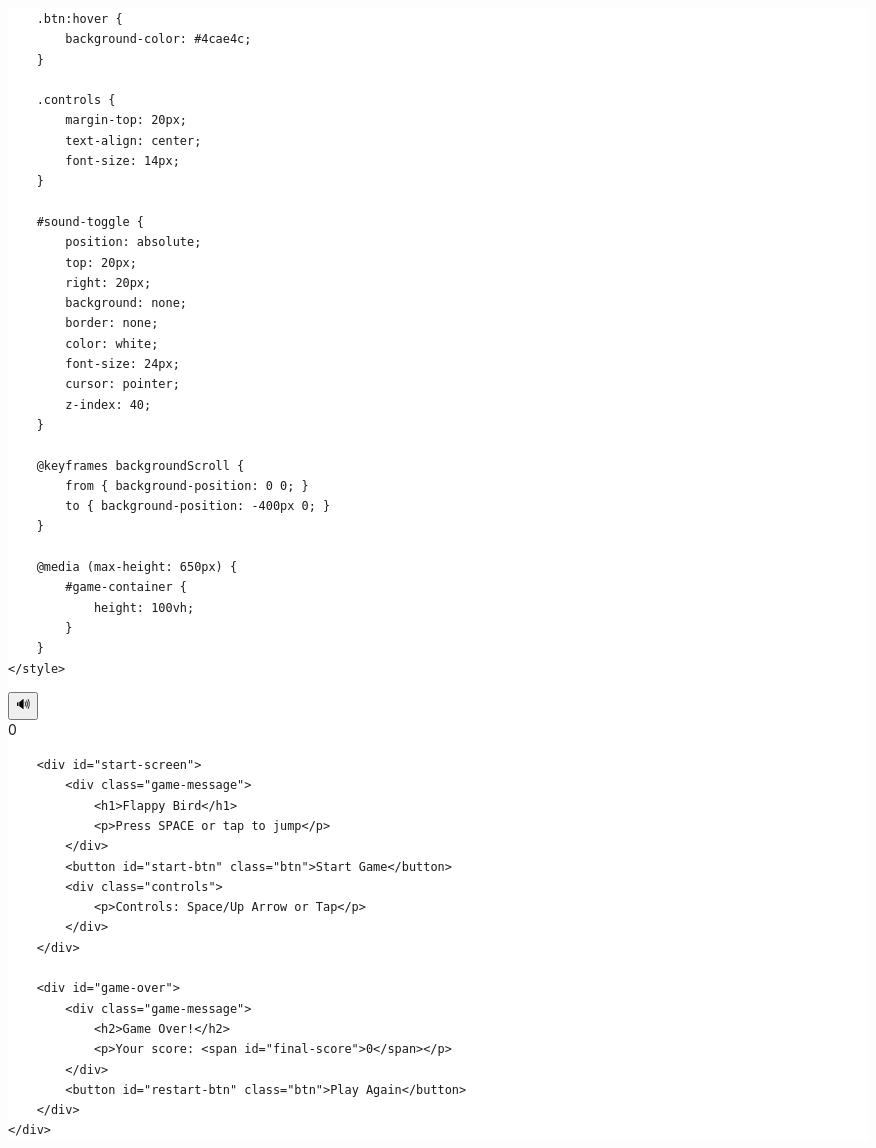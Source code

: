         .btn:hover {
            background-color: #4cae4c;
        }
        
        .controls {
            margin-top: 20px;
            text-align: center;
            font-size: 14px;
        }
        
        #sound-toggle {
            position: absolute;
            top: 20px;
            right: 20px;
            background: none;
            border: none;
            color: white;
            font-size: 24px;
            cursor: pointer;
            z-index: 40;
        }
        
        @keyframes backgroundScroll {
            from { background-position: 0 0; }
            to { background-position: -400px 0; }
        }
        
        @media (max-height: 650px) {
            #game-container {
                height: 100vh;
            }
        }
    </style>
</head>
<body>
    <div id="game-container">
        <button id="sound-toggle">🔊</button>
        <div id="background"></div>
        <div id="bird"></div>
        <div id="score">0</div>
        
        <div id="start-screen">
            <div class="game-message">
                <h1>Flappy Bird</h1>
                <p>Press SPACE or tap to jump</p>
            </div>
            <button id="start-btn" class="btn">Start Game</button>
            <div class="controls">
                <p>Controls: Space/Up Arrow or Tap</p>
            </div>
        </div>
        
        <div id="game-over">
            <div class="game-message">
                <h2>Game Over!</h2>
                <p>Your score: <span id="final-score">0</span></p>
            </div>
            <button id="restart-btn" class="btn">Play Again</button>
        </div>
    </div>
